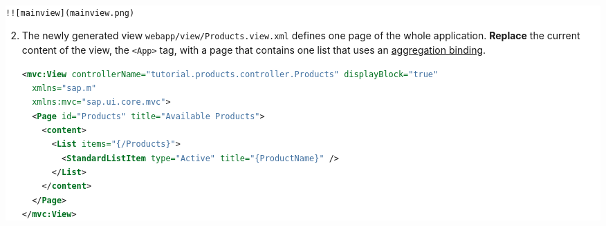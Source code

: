     !![mainview](mainview.png)

2. The newly generated view `webapp/view/Products.view.xml` defines one page of the whole application. **Replace** the current content of the view, the `<App>` tag, with a page that contains one list that uses an [aggregation binding](https://sapui5.hana.ondemand.com/#/topic/91f057786f4d1014b6dd926db0e91070.html).

    ```XML [4-10]
    <mvc:View controllerName="tutorial.products.controller.Products" displayBlock="true"
      xmlns="sap.m"
      xmlns:mvc="sap.ui.core.mvc">
      <Page id="Products" title="Available Products">
        <content>
          <List items="{/Products}">
            <StandardListItem type="Active" title="{ProductName}" />
          </List>
        </content>
      </Page>
    </mvc:View>
    ```
